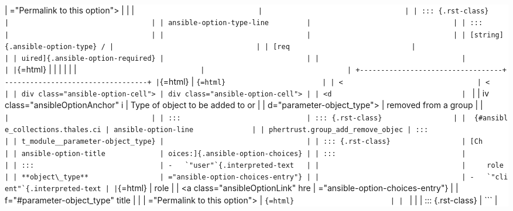 | ="Permalink to this option"></a> |                                  |
| ```                              |                                  |
| ::: {.rst-class}                 |                                  |
| ansible-option-type-line         |                                  |
| :::                              |                                  |
|                                  |                                  |
| [string]{.ansible-option-type} / |                                  |
| [req                             |                                  |
| uired]{.ansible-option-required} |                                  |
|                                  |                                  |
| ```{=html}                       |                                  |
| </div>                           |                                  |
| ```                              |                                  |
+----------------------------------+----------------------------------+
| ```{=html}                       | ```{=html}                       |
| <                                | <                                |
| div class="ansible-option-cell"> | div class="ansible-option-cell"> |
| <d                               | ```                              |
| iv class="ansibleOptionAnchor" i | Type of object to be added to or |
| d="parameter-object_type"></div> | removed from a group             |
| ```                              |                                  |
| :::                              | ::: {.rst-class}                 |
|  {#ansible_collections.thales.ci | ansible-option-line              |
| phertrust.group_add_remove_objec | :::                              |
| t_module__parameter-object_type} |                                  |
| ::: {.rst-class}                 | [Ch                              |
| ansible-option-title             | oices:]{.ansible-option-choices} |
| :::                              |                                  |
| :::                              | -   `"user"`{.interpreted-text   |
|                                  |     role                         |
| **object\_type**                 | ="ansible-option-choices-entry"} |
|                                  | -   `"client"`{.interpreted-text |
| ```{=html}                       |     role                         |
| <a class="ansibleOptionLink" hre | ="ansible-option-choices-entry"} |
| f="#parameter-object_type" title |                                  |
| ="Permalink to this option"></a> | ```{=html}                       |
| ```                              | </div>                           |
| ::: {.rst-class}                 | ```                              |